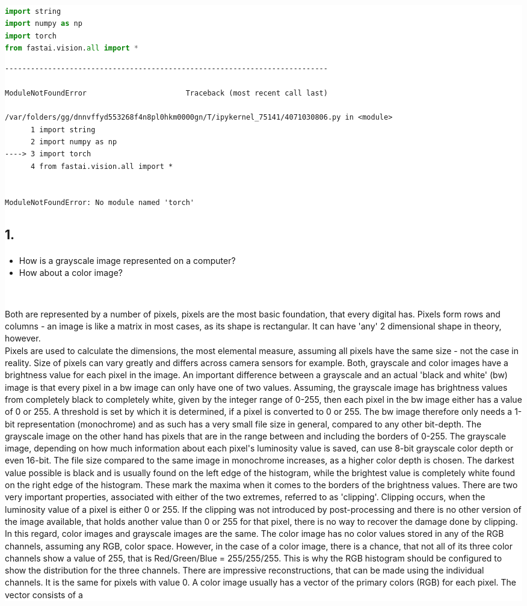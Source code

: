 


```python
import string
import numpy as np
import torch
from fastai.vision.all import *
```


    ---------------------------------------------------------------------------

    ModuleNotFoundError                       Traceback (most recent call last)

    /var/folders/gg/dnnvffyd553268f4n8pl0hkm0000gn/T/ipykernel_75141/4071030806.py in <module>
          1 import string
          2 import numpy as np
    ----> 3 import torch
          4 from fastai.vision.all import *


    ModuleNotFoundError: No module named 'torch'


## 1.

- How is a grayscale image represented on a computer?
- How about a color image?

<br>

Both are represented by a number of pixels, pixels are the most basic
foundation, that every digital has. Pixels form rows and columns - an image is
like a matrix in most cases, as its shape is rectangular. It can have 'any' 2
dimensional shape in theory, however.<br>
Pixels are used to calculate the dimensions, the most elemental measure,
assuming all pixels have the same size - not the case in reality. Size of pixels
can vary greatly and differs across camera sensors for example. Both, grayscale
and color images have a brightness value for each pixel in the image. An
important difference between a grayscale and an actual 'black and white' (bw)
image is that every pixel in a bw image can only have one of two values.
Assuming, the grayscale image has brightness values from completely black to
completely white, given by the integer range of 0-255, then each pixel in the bw
image either has a value of 0 or 255. A threshold is set by which it is
determined, if a pixel is converted to 0 or 255. The bw image therefore only
needs a 1-bit representation (monochrome) and as such has a very small file size
in general, compared to any other bit-depth. The grayscale image on the other
hand has pixels that are in the range between and including the borders of
0-255. The grayscale image, depending on how much information about each pixel's
luminosity value is saved, can use 8-bit grayscale color depth or even 16-bit.
The file size compared to the same image in monochrome increases, as a higher
color depth is chosen. The darkest value possible is black and is usually found
on the left edge of the histogram, while the brightest value is completely white
found on the right edge of the histogram. These mark the maxima when it comes to
the borders of the brightness values. There are two very important properties,
associated with either of the two extremes, referred to as 'clipping'. Clipping
occurs, when the luminosity value of a pixel is either 0 or 255. If the clipping
was not introduced by post-processing and there is no other version of the image
available, that holds another value than 0 or 255 for that pixel, there is no
way to recover the damage done by clipping. In this regard, color images and
grayscale images are the same. The color image has no color values stored in any
of the RGB channels, assuming any RGB, color space. However, in the case of a
color image, there is a chance, that not all of its three color channels show a
value of 255, that is Red/Green/Blue = 255/255/255. This is why the RGB
histogram should be configured to show the distribution for the three channels.
There are impressive reconstructions, that can be made using the individual
channels. It is the same for pixels with value 0. A color image usually has a
vector of the primary colors (RGB) for each pixel. The vector consists of a